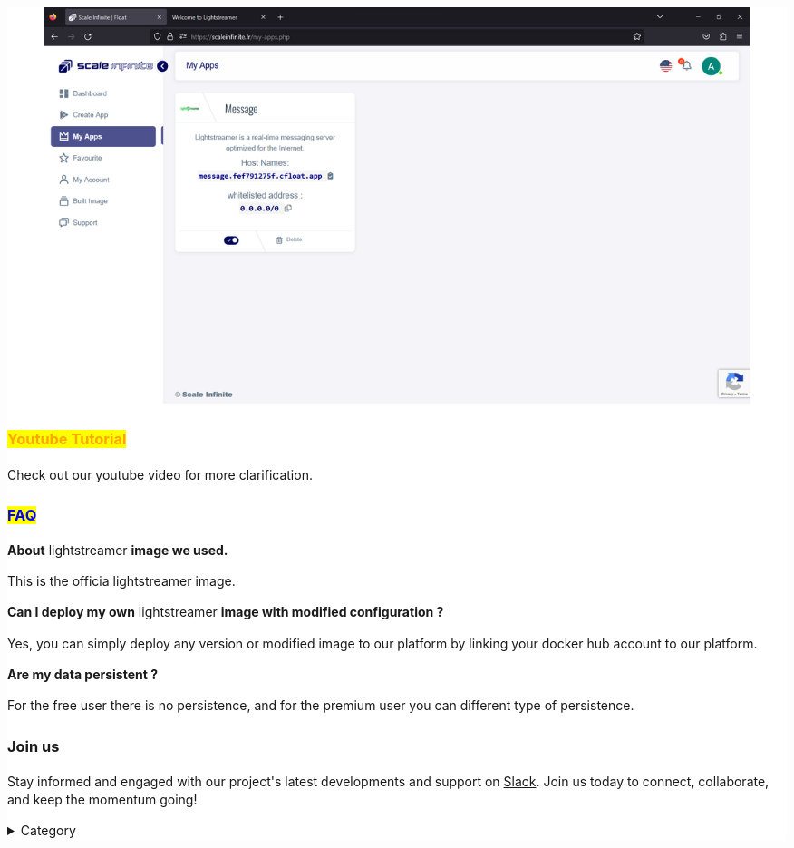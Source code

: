 </div>

<figure><img src="../../.gitbook/assets/Screenshot 2023-09-01 183437.png" alt=""><figcaption></figcaption></figure>

### <mark style="color:orange;">Youtube Tutorial</mark>&#x20;

Check out our youtube video for more clarification.



### <mark style="color:blue;">FAQ</mark>

**About**  lightstreamer **image we used.**

This is the officia lightstreamer image.

**Can I deploy my own** lightstreamer **image with modified configuration ?**

Yes, you can simply deploy any version or modified image to our platform by linking your docker hub account to our platform.

**Are my data persistent ?**

For the free user there is no persistence, and for the premium user you can different type of persistence.

### Join us

Stay informed and engaged with our project's latest developments and support on [Slack](https://app.slack.com/client/T04QS32JX6E/C04QKEWE146). Join us today to connect, collaborate, and keep the momentum going!&#x20;





<details><summary>Category</summary></details>
